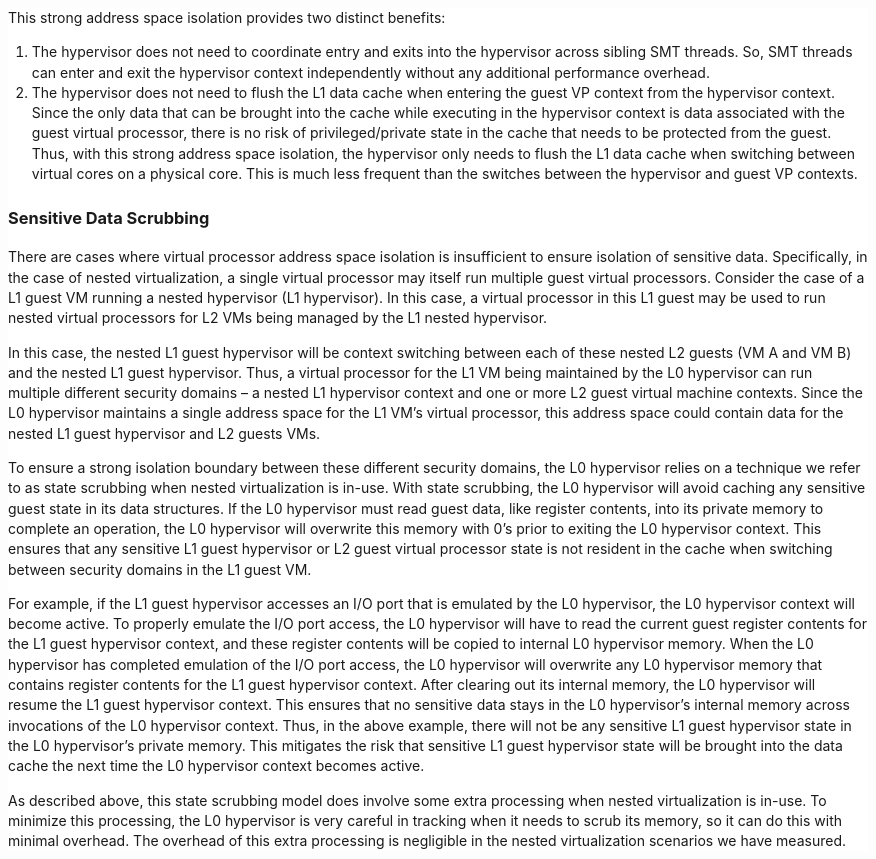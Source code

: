 This strong address space isolation provides two distinct benefits:

1. The hypervisor does not need to coordinate entry and exits into the hypervisor across sibling SMT threads. So, SMT threads can enter and exit the hypervisor context independently without any additional performance overhead.
2. The hypervisor does not need to flush the L1 data cache when entering the guest VP context from the hypervisor context. Since the only data that can be brought into the cache while executing in the hypervisor context is data associated with the guest virtual processor, there is no risk of privileged/private state in the cache that needs to be protected from the guest. Thus, with this strong address space isolation, the hypervisor only needs to flush the L1 data cache when switching between virtual cores on a physical core. This is much less frequent than the switches between the hypervisor and guest VP contexts.

### Sensitive Data Scrubbing

There are cases where virtual processor address space isolation is insufficient to ensure isolation of sensitive data. Specifically, in the case of nested virtualization, a single virtual processor may itself run multiple guest virtual processors. Consider the case of a L1 guest VM running a nested hypervisor (L1 hypervisor). In this case, a virtual processor in this L1 guest may be used to run nested virtual processors for L2 VMs being managed by the L1 nested hypervisor.



In this case, the nested L1 guest hypervisor will be context switching between each of these nested L2 guests (VM A and VM B) and the nested L1 guest hypervisor. Thus, a virtual processor for the L1 VM being maintained by the L0 hypervisor can run multiple different security domains – a nested L1 hypervisor context and one or more L2 guest virtual machine contexts. Since the L0 hypervisor maintains a single address space for the L1 VM’s virtual processor, this address space could contain data for the nested L1 guest hypervisor and L2 guests VMs.

To ensure a strong isolation boundary between these different security domains, the L0 hypervisor relies on a technique we refer to as state scrubbing when nested virtualization is in-use. With state scrubbing, the L0 hypervisor will avoid caching any sensitive guest state in its data structures. If the L0 hypervisor must read guest data, like register contents, into its private memory to complete an operation, the L0 hypervisor will overwrite this memory with 0’s prior to exiting the L0 hypervisor context. This ensures that any sensitive L1 guest hypervisor or L2 guest virtual processor state is not resident in the cache when switching between security domains in the L1 guest VM.



For example, if the L1 guest hypervisor accesses an I/O port that is emulated by the L0 hypervisor, the L0 hypervisor context will become active.  To properly emulate the I/O port access, the L0 hypervisor will have to read the current guest register contents for the L1 guest hypervisor context, and these register contents will be copied to internal L0 hypervisor memory. When the L0 hypervisor has completed emulation of the I/O port access, the L0 hypervisor will overwrite any L0 hypervisor memory that contains register contents for the L1 guest hypervisor context. After clearing out its internal memory, the L0 hypervisor will resume the L1 guest hypervisor context. This ensures that no sensitive data stays in the L0 hypervisor’s internal memory across invocations of the L0 hypervisor context. Thus, in the above example, there will not be any sensitive L1 guest hypervisor state in the L0 hypervisor’s private memory. This mitigates the risk that sensitive L1 guest hypervisor state will be brought into the data cache the next time the L0 hypervisor context becomes active.

As described above, this state scrubbing model does involve some extra processing when nested virtualization is in-use. To minimize this processing, the L0 hypervisor is very careful in tracking when it needs to scrub its memory, so it can do this with minimal overhead. The overhead of this extra processing is negligible in the nested virtualization scenarios we have measured.
